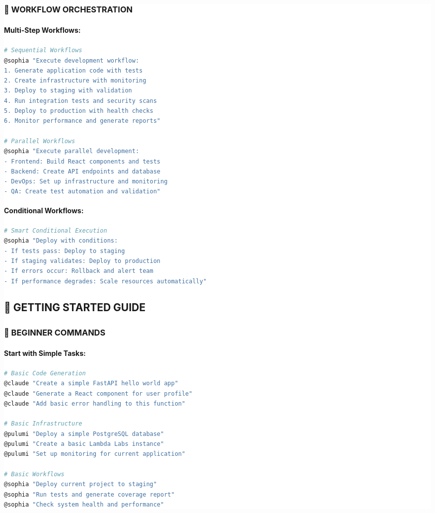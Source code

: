 ### **🔄 WORKFLOW ORCHESTRATION**

#### **Multi-Step Workflows:**
```bash
# Sequential Workflows
@sophia "Execute development workflow:
1. Generate application code with tests
2. Create infrastructure with monitoring
3. Deploy to staging with validation
4. Run integration tests and security scans
5. Deploy to production with health checks
6. Monitor performance and generate reports"

# Parallel Workflows
@sophia "Execute parallel development:
- Frontend: Build React components and tests
- Backend: Create API endpoints and database
- DevOps: Set up infrastructure and monitoring
- QA: Create test automation and validation"
```

#### **Conditional Workflows:**
```bash
# Smart Conditional Execution
@sophia "Deploy with conditions:
- If tests pass: Deploy to staging
- If staging validates: Deploy to production
- If errors occur: Rollback and alert team
- If performance degrades: Scale resources automatically"
```

## 🚀 **GETTING STARTED GUIDE**

### **🎯 BEGINNER COMMANDS**

#### **Start with Simple Tasks:**
```bash
# Basic Code Generation
@claude "Create a simple FastAPI hello world app"
@claude "Generate a React component for user profile"
@claude "Add basic error handling to this function"

# Basic Infrastructure
@pulumi "Deploy a simple PostgreSQL database"
@pulumi "Create a basic Lambda Labs instance"
@pulumi "Set up monitoring for current application"

# Basic Workflows
@sophia "Deploy current project to staging"
@sophia "Run tests and generate coverage report"
@sophia "Check system health and performance"
```
